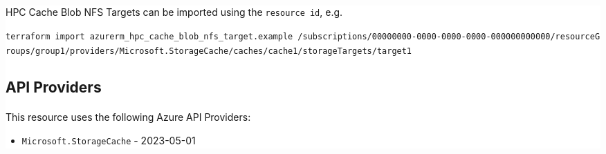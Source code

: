 HPC Cache Blob NFS Targets can be imported using the `resource id`, e.g.

```shell
terraform import azurerm_hpc_cache_blob_nfs_target.example /subscriptions/00000000-0000-0000-0000-000000000000/resourceGroups/group1/providers/Microsoft.StorageCache/caches/cache1/storageTargets/target1
```

## API Providers

This resource uses the following Azure API Providers:

* `Microsoft.StorageCache` - 2023-05-01
